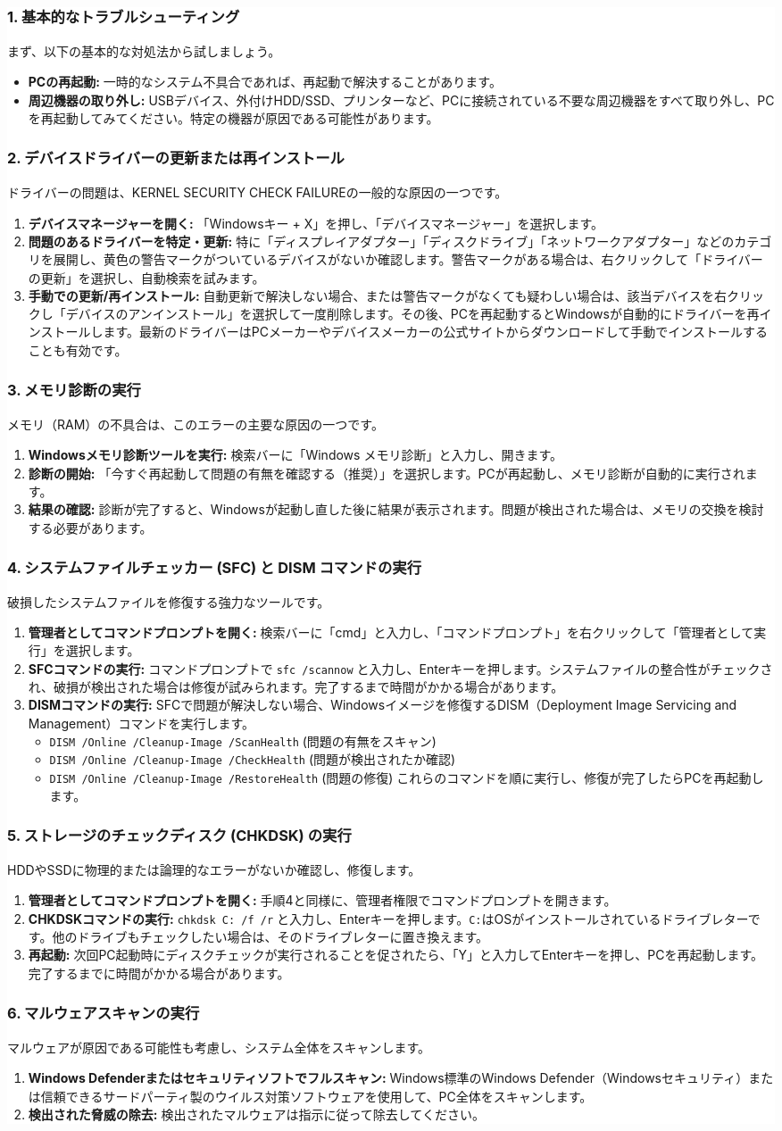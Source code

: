 ### 1. 基本的なトラブルシューティング

まず、以下の基本的な対処法から試しましょう。

*   **PCの再起動:** 一時的なシステム不具合であれば、再起動で解決することがあります。
*   **周辺機器の取り外し:** USBデバイス、外付けHDD/SSD、プリンターなど、PCに接続されている不要な周辺機器をすべて取り外し、PCを再起動してみてください。特定の機器が原因である可能性があります。

### 2. デバイスドライバーの更新または再インストール

ドライバーの問題は、KERNEL SECURITY CHECK FAILUREの一般的な原因の一つです。

1.  **デバイスマネージャーを開く:** 「Windowsキー + X」を押し、「デバイスマネージャー」を選択します。
2.  **問題のあるドライバーを特定・更新:** 特に「ディスプレイアダプター」「ディスクドライブ」「ネットワークアダプター」などのカテゴリを展開し、黄色の警告マークがついているデバイスがないか確認します。警告マークがある場合は、右クリックして「ドライバーの更新」を選択し、自動検索を試みます。
3.  **手動での更新/再インストール:** 自動更新で解決しない場合、または警告マークがなくても疑わしい場合は、該当デバイスを右クリックし「デバイスのアンインストール」を選択して一度削除します。その後、PCを再起動するとWindowsが自動的にドライバーを再インストールします。最新のドライバーはPCメーカーやデバイスメーカーの公式サイトからダウンロードして手動でインストールすることも有効です。

### 3. メモリ診断の実行

メモリ（RAM）の不具合は、このエラーの主要な原因の一つです。

1.  **Windowsメモリ診断ツールを実行:** 検索バーに「Windows メモリ診断」と入力し、開きます。
2.  **診断の開始:** 「今すぐ再起動して問題の有無を確認する（推奨）」を選択します。PCが再起動し、メモリ診断が自動的に実行されます。
3.  **結果の確認:** 診断が完了すると、Windowsが起動し直した後に結果が表示されます。問題が検出された場合は、メモリの交換を検討する必要があります。

### 4. システムファイルチェッカー (SFC) と DISM コマンドの実行

破損したシステムファイルを修復する強力なツールです。

1.  **管理者としてコマンドプロンプトを開く:** 検索バーに「cmd」と入力し、「コマンドプロンプト」を右クリックして「管理者として実行」を選択します。
2.  **SFCコマンドの実行:** コマンドプロンプトで `sfc /scannow` と入力し、Enterキーを押します。システムファイルの整合性がチェックされ、破損が検出された場合は修復が試みられます。完了するまで時間がかかる場合があります。
3.  **DISMコマンドの実行:** SFCで問題が解決しない場合、Windowsイメージを修復するDISM（Deployment Image Servicing and Management）コマンドを実行します。
    *   `DISM /Online /Cleanup-Image /ScanHealth` (問題の有無をスキャン)
    *   `DISM /Online /Cleanup-Image /CheckHealth` (問題が検出されたか確認)
    *   `DISM /Online /Cleanup-Image /RestoreHealth` (問題の修復)
    これらのコマンドを順に実行し、修復が完了したらPCを再起動します。

### 5. ストレージのチェックディスク (CHKDSK) の実行

HDDやSSDに物理的または論理的なエラーがないか確認し、修復します。

1.  **管理者としてコマンドプロンプトを開く:** 手順4と同様に、管理者権限でコマンドプロンプトを開きます。
2.  **CHKDSKコマンドの実行:** `chkdsk C: /f /r` と入力し、Enterキーを押します。`C:`はOSがインストールされているドライブレターです。他のドライブもチェックしたい場合は、そのドライブレターに置き換えます。
3.  **再起動:** 次回PC起動時にディスクチェックが実行されることを促されたら、「Y」と入力してEnterキーを押し、PCを再起動します。完了するまでに時間がかかる場合があります。

### 6. マルウェアスキャンの実行

マルウェアが原因である可能性も考慮し、システム全体をスキャンします。

1.  **Windows Defenderまたはセキュリティソフトでフルスキャン:** Windows標準のWindows Defender（Windowsセキュリティ）または信頼できるサードパーティ製のウイルス対策ソフトウェアを使用して、PC全体をスキャンします。
2.  **検出された脅威の除去:** 検出されたマルウェアは指示に従って除去してください。

